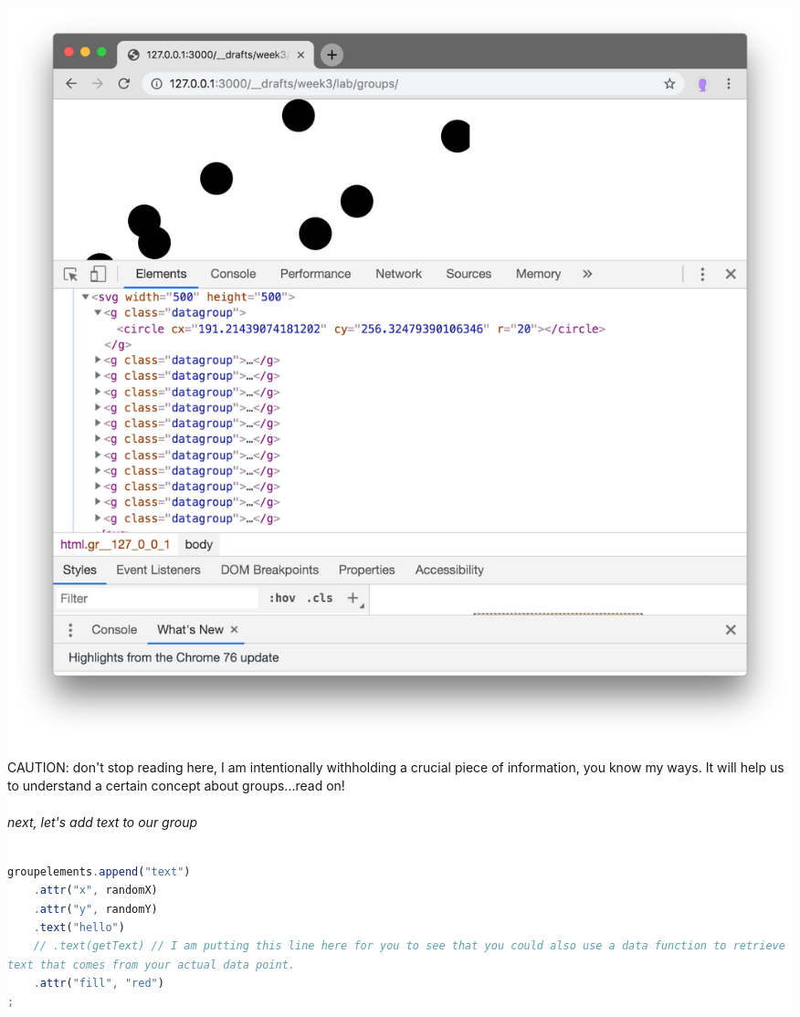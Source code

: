 ![circlegroup.png](assets/circlegroup.png)

CAUTION: don't stop reading here, I am intentionally withholding a crucial piece of information, you know my ways. It will help us to understand a certain concept about groups...read on!

###### next, let's add text to our group

```javascript
groupelements.append("text")
    .attr("x", randomX)
    .attr("y", randomY)
    .text("hello")
    // .text(getText) // I am putting this line here for you to see that you could also use a data function to retrieve text that comes from your actual data point.
    .attr("fill", "red")
;
```
